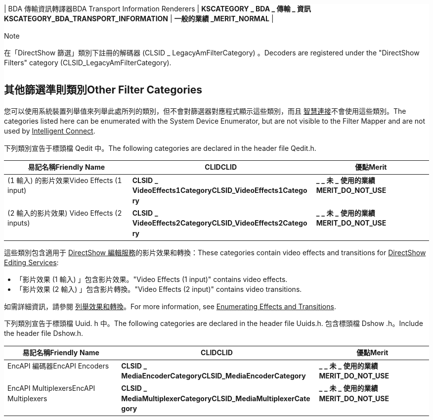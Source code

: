 | <span data-ttu-id="4d044-205">BDA 傳輸資訊轉譯器</span><span class="sxs-lookup"><span data-stu-id="4d044-205">BDA Transport Information Renderers</span></span> | <span data-ttu-id="4d044-206">**KSCATEGORY \_ BDA \_ 傳輸 \_ 資訊**</span><span class="sxs-lookup"><span data-stu-id="4d044-206">**KSCATEGORY\_BDA\_TRANSPORT\_INFORMATION**</span></span> | <span data-ttu-id="4d044-207">**一般的業績 \_**</span><span class="sxs-lookup"><span data-stu-id="4d044-207">**MERIT\_NORMAL**</span></span>       |



 

> [!Note]  
> <span data-ttu-id="4d044-208">在「DirectShow 篩選」類別下註冊的解碼器 (CLSID \_ LegacyAmFilterCategory) 。</span><span class="sxs-lookup"><span data-stu-id="4d044-208">Decoders are registered under the "DirectShow Filters" category (CLSID\_LegacyAmFilterCategory).</span></span>

 

## <a name="other-filter-categories"></a><span data-ttu-id="4d044-209">其他篩選準則類別</span><span class="sxs-lookup"><span data-stu-id="4d044-209">Other Filter Categories</span></span>

<span data-ttu-id="4d044-210">您可以使用系統裝置列舉值來列舉此處所列的類別，但不會對篩選器對應程式顯示這些類別，而且 [智慧連接](intelligent-connect.md)不會使用這些類別。</span><span class="sxs-lookup"><span data-stu-id="4d044-210">The categories listed here can be enumerated with the System Device Enumerator, but are not visible to the Filter Mapper and are not used by [Intelligent Connect](intelligent-connect.md).</span></span>

<span data-ttu-id="4d044-211">下列類別宣告于標頭檔 Qedit 中。</span><span class="sxs-lookup"><span data-stu-id="4d044-211">The following categories are declared in the header file Qedit.h.</span></span>



| <span data-ttu-id="4d044-212">易記名稱</span><span class="sxs-lookup"><span data-stu-id="4d044-212">Friendly Name</span></span>            | <span data-ttu-id="4d044-213">CLID</span><span class="sxs-lookup"><span data-stu-id="4d044-213">CLID</span></span>                             | <span data-ttu-id="4d044-214">優點</span><span class="sxs-lookup"><span data-stu-id="4d044-214">Merit</span></span>                   |
|--------------------------|----------------------------------|-------------------------|
| <span data-ttu-id="4d044-215"> (1 輸入) 的影片效果</span><span class="sxs-lookup"><span data-stu-id="4d044-215">Video Effects (1 input)</span></span>  | <span data-ttu-id="4d044-216">**CLSID \_ VideoEffects1Category**</span><span class="sxs-lookup"><span data-stu-id="4d044-216">**CLSID\_VideoEffects1Category**</span></span> | <span data-ttu-id="4d044-217">**\_ \_ 未 \_ 使用的業績**</span><span class="sxs-lookup"><span data-stu-id="4d044-217">**MERIT\_DO\_NOT\_USE**</span></span> |
| <span data-ttu-id="4d044-218"> (2 輸入的影片效果) </span><span class="sxs-lookup"><span data-stu-id="4d044-218">Video Effects (2 inputs)</span></span> | <span data-ttu-id="4d044-219">**CLSID \_ VideoEffects2Category**</span><span class="sxs-lookup"><span data-stu-id="4d044-219">**CLSID\_VideoEffects2Category**</span></span> | <span data-ttu-id="4d044-220">**\_ \_ 未 \_ 使用的業績**</span><span class="sxs-lookup"><span data-stu-id="4d044-220">**MERIT\_DO\_NOT\_USE**</span></span> |



 

<span data-ttu-id="4d044-221">這些類別包含適用于 [DirectShow 編輯服務](directshow-editing-services.md)的影片效果和轉換：</span><span class="sxs-lookup"><span data-stu-id="4d044-221">These categories contain video effects and transitions for [DirectShow Editing Services](directshow-editing-services.md):</span></span>

-   <span data-ttu-id="4d044-222">「影片效果 (1 輸入) 」包含影片效果。</span><span class="sxs-lookup"><span data-stu-id="4d044-222">"Video Effects (1 input)" contains video effects.</span></span>
-   <span data-ttu-id="4d044-223">「影片效果 (2 輸入) 」包含影片轉換。</span><span class="sxs-lookup"><span data-stu-id="4d044-223">"Video Effects (2 input)" contains video transitions.</span></span>

<span data-ttu-id="4d044-224">如需詳細資訊，請參閱 [列舉效果和轉換](enumerating-effects-and-transitions.md)。</span><span class="sxs-lookup"><span data-stu-id="4d044-224">For more information, see [Enumerating Effects and Transitions](enumerating-effects-and-transitions.md).</span></span>

<span data-ttu-id="4d044-225">下列類別宣告于標頭檔 Uuid. h 中。</span><span class="sxs-lookup"><span data-stu-id="4d044-225">The following categories are declared in the header file Uuids.h.</span></span> <span data-ttu-id="4d044-226">包含標頭檔 Dshow .h。</span><span class="sxs-lookup"><span data-stu-id="4d044-226">Include the header file Dshow.h.</span></span>



| <span data-ttu-id="4d044-227">易記名稱</span><span class="sxs-lookup"><span data-stu-id="4d044-227">Friendly Name</span></span>       | <span data-ttu-id="4d044-228">CLID</span><span class="sxs-lookup"><span data-stu-id="4d044-228">CLID</span></span>                                | <span data-ttu-id="4d044-229">優點</span><span class="sxs-lookup"><span data-stu-id="4d044-229">Merit</span></span>                   |
|---------------------|-------------------------------------|-------------------------|
| <span data-ttu-id="4d044-230">EncAPI 編碼器</span><span class="sxs-lookup"><span data-stu-id="4d044-230">EncAPI Encoders</span></span>     | <span data-ttu-id="4d044-231">**CLSID \_ MediaEncoderCategory**</span><span class="sxs-lookup"><span data-stu-id="4d044-231">**CLSID\_MediaEncoderCategory**</span></span>     | <span data-ttu-id="4d044-232">**\_ \_ 未 \_ 使用的業績**</span><span class="sxs-lookup"><span data-stu-id="4d044-232">**MERIT\_DO\_NOT\_USE**</span></span> |
| <span data-ttu-id="4d044-233">EncAPI Multiplexers</span><span class="sxs-lookup"><span data-stu-id="4d044-233">EncAPI Multiplexers</span></span> | <span data-ttu-id="4d044-234">**CLSID \_ MediaMultiplexerCategory**</span><span class="sxs-lookup"><span data-stu-id="4d044-234">**CLSID\_MediaMultiplexerCategory**</span></span> | <span data-ttu-id="4d044-235">**\_ \_ 未 \_ 使用的業績**</span><span class="sxs-lookup"><span data-stu-id="4d044-235">**MERIT\_DO\_NOT\_USE**</span></span> |

